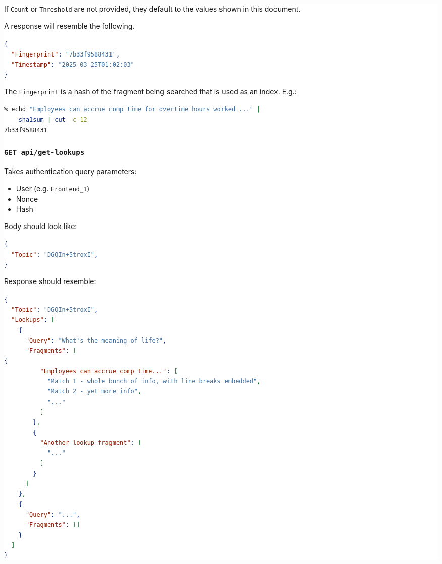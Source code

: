 If `Count` or `Threshold` are not provided, they default to the values shown
in this document.

A response will resemble the following.

```json
{
  "Fingerprint": "7b33f9588431",
  "Timestamp": "2025-03-25T01:02:03"
}
```

The `Fingerprint` is a hash of the fragment being searched that is used as an
index.  E.g.:

```sh
% echo "Employees can accrue comp time for overtime hours worked ..." |
    sha1sum | cut -c-12
7b33f9588431
```

### `GET api/get-lookups`

Takes authentication query parameters:

- User (e.g. `Frontend_1`)
- Nonce
- Hash

Body should look like:

```json
{
  "Topic": "DGQIn+5troxI",
}
```

Response should resemble:

```json
{
  "Topic": "DGQIn+5troxI",
  "Lookups": [
    {
      "Query": "What's the meaning of life?",
      "Fragments": [
{
          "Employees can accrue comp time...": [
            "Match 1 - whole bunch of info, with line breaks embedded",
            "Match 2 - yet more info",
            "..."
          ]
        },
        {
          "Another lookup fragment": [
            "..."
          ]
        }
      ]
    },
    {
      "Query": "...",
      "Fragments": []
    }
  ]
}
```
